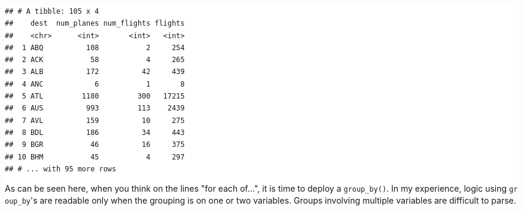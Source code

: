     ## # A tibble: 105 x 4
    ##    dest  num_planes num_flights flights
    ##    <chr>      <int>       <int>   <int>
    ##  1 ABQ          108           2     254
    ##  2 ACK           58           4     265
    ##  3 ALB          172          42     439
    ##  4 ANC            6           1       8
    ##  5 ATL         1180         300   17215
    ##  6 AUS          993         113    2439
    ##  7 AVL          159          10     275
    ##  8 BDL          186          34     443
    ##  9 BGR           46          16     375
    ## 10 BHM           45           4     297
    ## # ... with 95 more rows

As can be seen here, when you think on the lines "for each of...", it is time to deploy a `group_by()`. In my experience, logic using `group_by`'s are readable only when the grouping is on one or two variables. Groups involving multiple variables are difficult to parse.
